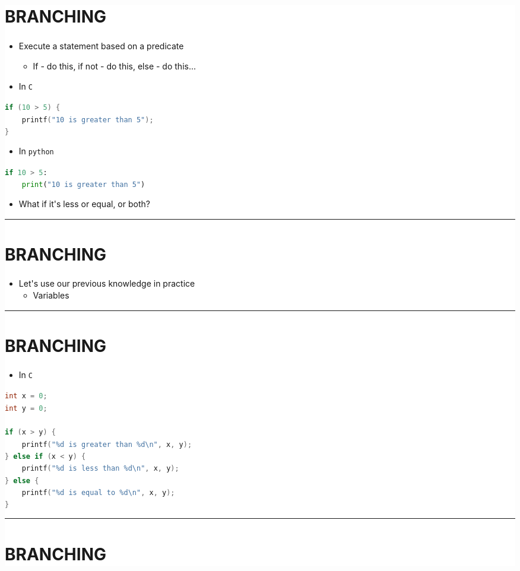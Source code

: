 
# BRANCHING

- Execute a statement based on a predicate

  - If - do this, if not - do this, else - do this...

- In `C`

```c
if (10 > 5) {
    printf("10 is greater than 5");
}
```

- In `python`

```py
if 10 > 5:
    print("10 is greater than 5")
```

- What if it's less or equal, or both?

---

# BRANCHING

- Let's use our previous knowledge in practice
  - Variables

---

# BRANCHING

- In `C`

```c
int x = 0;
int y = 0;

if (x > y) {
    printf("%d is greater than %d\n", x, y);
} else if (x < y) {
    printf("%d is less than %d\n", x, y);
} else {
    printf("%d is equal to %d\n", x, y);
}
```

---

# BRANCHING
